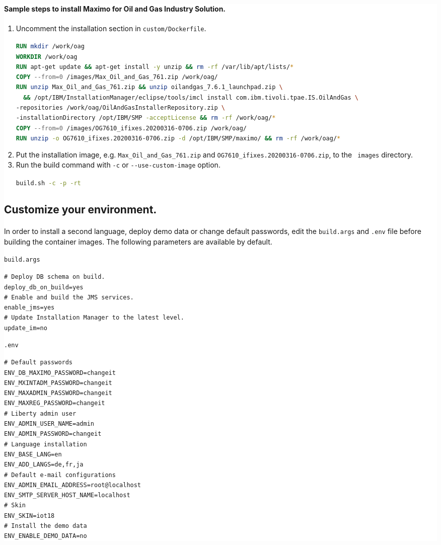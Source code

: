 #### Sample steps to install Maximo for Oil and Gas Industry Solution.

1. Uncomment the installation section in `custom/Dockerfile`.
   ```dockerfile
   RUN mkdir /work/oag
   WORKDIR /work/oag
   RUN apt-get update && apt-get install -y unzip && rm -rf /var/lib/apt/lists/*
   COPY --from=0 /images/Max_Oil_and_Gas_761.zip /work/oag/
   RUN unzip Max_Oil_and_Gas_761.zip && unzip oilandgas_7.6.1_launchpad.zip \
     && /opt/IBM/InstallationManager/eclipse/tools/imcl install com.ibm.tivoli.tpae.IS.OilAndGas \
   -repositories /work/oag/OilAndGasInstallerRepository.zip \
   -installationDirectory /opt/IBM/SMP -acceptLicense && rm -rf /work/oag/*
   COPY --from=0 /images/OG7610_ifixes.20200316-0706.zip /work/oag/
   RUN unzip -o OG7610_ifixes.20200316-0706.zip -d /opt/IBM/SMP/maximo/ && rm -rf /work/oag/*
   ```
2. Put the installation image, e.g. `Max_Oil_and_Gas_761.zip` and `OG7610_ifixes.20200316-0706.zip`, to the ` images` directory.
3. Run the build command with `-c` or `--use-custom-image` option.
   ```bash
   build.sh -c -p -rt
   ```

## Customize your environment.

In order to install a second language, deploy demo data or change default passwords, edit the `build.args` and `.env` file before building the container images. The following parameters are available by default.

`build.args`

```properties
# Deploy DB schema on build.
deploy_db_on_build=yes
# Enable and build the JMS services.
enable_jms=yes
# Update Installation Manager to the latest level.
update_im=no
```

`.env`

```properties
# Default passwords
ENV_DB_MAXIMO_PASSWORD=changeit
ENV_MXINTADM_PASSWORD=changeit
ENV_MAXADMIN_PASSWORD=changeit
ENV_MAXREG_PASSWORD=changeit
# Liberty admin user
ENV_ADMIN_USER_NAME=admin
ENV_ADMIN_PASSWORD=changeit
# Language installation
ENV_BASE_LANG=en
ENV_ADD_LANGS=de,fr,ja
# Default e-mail configurations
ENV_ADMIN_EMAIL_ADDRESS=root@localhost
ENV_SMTP_SERVER_HOST_NAME=localhost
# Skin
ENV_SKIN=iot18
# Install the demo data
ENV_ENABLE_DEMO_DATA=no
```
